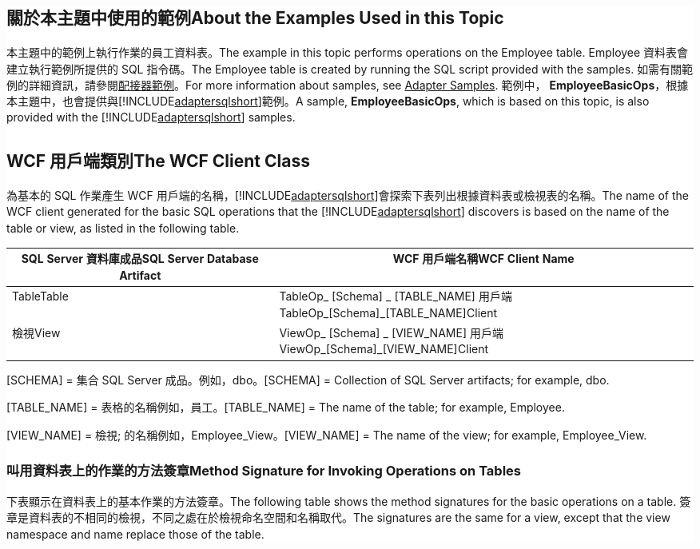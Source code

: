 ## <a name="about-the-examples-used-in-this-topic"></a><span data-ttu-id="d608f-108">關於本主題中使用的範例</span><span class="sxs-lookup"><span data-stu-id="d608f-108">About the Examples Used in this Topic</span></span>  
 <span data-ttu-id="d608f-109">本主題中的範例上執行作業的員工資料表。</span><span class="sxs-lookup"><span data-stu-id="d608f-109">The example in this topic performs operations on the Employee table.</span></span> <span data-ttu-id="d608f-110">Employee 資料表會建立執行範例所提供的 SQL 指令碼。</span><span class="sxs-lookup"><span data-stu-id="d608f-110">The Employee table is created by running the SQL script provided with the samples.</span></span> <span data-ttu-id="d608f-111">如需有關範例的詳細資訊，請參閱[配接器範例](../../adapters-and-accelerators/accelerator-rosettanet/adapter-samples.md)。</span><span class="sxs-lookup"><span data-stu-id="d608f-111">For more information about samples, see [Adapter Samples](../../adapters-and-accelerators/accelerator-rosettanet/adapter-samples.md).</span></span> <span data-ttu-id="d608f-112">範例中， **EmployeeBasicOps**，根據本主題中，也會提供與[!INCLUDE[adaptersqlshort](../../includes/adaptersqlshort-md.md)]範例。</span><span class="sxs-lookup"><span data-stu-id="d608f-112">A sample, **EmployeeBasicOps**, which is based on this topic, is also provided with the [!INCLUDE[adaptersqlshort](../../includes/adaptersqlshort-md.md)] samples.</span></span>  
  
## <a name="the-wcf-client-class"></a><span data-ttu-id="d608f-113">WCF 用戶端類別</span><span class="sxs-lookup"><span data-stu-id="d608f-113">The WCF Client Class</span></span>  
 <span data-ttu-id="d608f-114">為基本的 SQL 作業產生 WCF 用戶端的名稱，[!INCLUDE[adaptersqlshort](../../includes/adaptersqlshort-md.md)]會探索下表列出根據資料表或檢視表的名稱。</span><span class="sxs-lookup"><span data-stu-id="d608f-114">The name of the WCF client generated for the basic SQL operations that the [!INCLUDE[adaptersqlshort](../../includes/adaptersqlshort-md.md)] discovers is based on the name of the table or view, as listed in the following table.</span></span>  
  
|<span data-ttu-id="d608f-115">SQL Server 資料庫成品</span><span class="sxs-lookup"><span data-stu-id="d608f-115">SQL Server Database Artifact</span></span>|<span data-ttu-id="d608f-116">WCF 用戶端名稱</span><span class="sxs-lookup"><span data-stu-id="d608f-116">WCF Client Name</span></span>|  
|----------------------------------|---------------------|  
|<span data-ttu-id="d608f-117">Table</span><span class="sxs-lookup"><span data-stu-id="d608f-117">Table</span></span>|<span data-ttu-id="d608f-118">TableOp_ [Schema] _ [TABLE_NAME] 用戶端</span><span class="sxs-lookup"><span data-stu-id="d608f-118">TableOp_[Schema]_[TABLE_NAME]Client</span></span>|  
|<span data-ttu-id="d608f-119">檢視</span><span class="sxs-lookup"><span data-stu-id="d608f-119">View</span></span>|<span data-ttu-id="d608f-120">ViewOp_ [Schema] _ [VIEW_NAME] 用戶端</span><span class="sxs-lookup"><span data-stu-id="d608f-120">ViewOp_[Schema]_[VIEW_NAME]Client</span></span>|  
  
 <span data-ttu-id="d608f-121">[SCHEMA] = 集合 SQL Server 成品。例如，dbo。</span><span class="sxs-lookup"><span data-stu-id="d608f-121">[SCHEMA] = Collection of SQL Server artifacts; for example, dbo.</span></span>  
  
 <span data-ttu-id="d608f-122">[TABLE_NAME] = 表格的名稱例如，員工。</span><span class="sxs-lookup"><span data-stu-id="d608f-122">[TABLE_NAME] = The name of the table; for example, Employee.</span></span>  
  
 <span data-ttu-id="d608f-123">[VIEW_NAME] = 檢視; 的名稱例如，Employee_View。</span><span class="sxs-lookup"><span data-stu-id="d608f-123">[VIEW_NAME] = The name of the view; for example, Employee_View.</span></span>  
  
### <a name="method-signature-for-invoking-operations-on-tables"></a><span data-ttu-id="d608f-124">叫用資料表上的作業的方法簽章</span><span class="sxs-lookup"><span data-stu-id="d608f-124">Method Signature for Invoking Operations on Tables</span></span>  
 <span data-ttu-id="d608f-125">下表顯示在資料表上的基本作業的方法簽章。</span><span class="sxs-lookup"><span data-stu-id="d608f-125">The following table shows the method signatures for the basic operations on a table.</span></span> <span data-ttu-id="d608f-126">簽章是資料表的不相同的檢視，不同之處在於檢視命名空間和名稱取代。</span><span class="sxs-lookup"><span data-stu-id="d608f-126">The signatures are the same for a view, except that the view namespace and name replace those of the table.</span></span>  
  